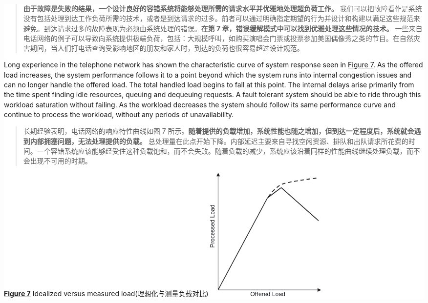 > **由于故障是失败的结果，一个设计良好的容错系统将能够处理所需的请求水平并优雅地处理超负荷工作。** 我们可以把故障看作是系统没有包括处理到达工作负荷所需的技术，或者是到达请求的过多。前者可以通过明确指定期望的行为并设计和构建以满足这些规范来避免。到达请求过多的故障表现为必须由系统处理的错误。**在第 7 章，错误缓解模式中可以找到优雅处理这些情况的技术。** 一些来自电话网络的例子可以导致向系统提供极端负荷，包括：大规模呼叫，如购买演唱会门票或投票参加美国偶像秀之类的节目。在自然灾害期间，当人们打电话查询受影响地区的朋友和家人时，到达的负荷也很容易超过设计规范。

Long experience in the telephone network has shown the characteristic curve of system response seen in <a href="#c01.htm#fig1.7" id="c01.htm#fig1.7a">Figure 7</a>. As the offered load increases, the system performance follows it to a point beyond which the system runs into internal congestion issues and can no longer handle the offered load. The total handled load begins to fall at this point. The internal delays arise primarily from the time spent finding idle resources, queuing and dequeuing requests. A fault tolerant system should be able to ride through this workload saturation without failing. As the workload decreases the system should follow its same performance curve and continue to process the workload, without any periods of unavailability.

> 长期经验表明，电话网络的响应特性曲线如图 7 所示。**随着提供的负载增加，系统性能也随之增加，但到达一定程度后，系统就会遇到内部拥塞问题，无法处理提供的负载。** 总处理量在此点开始下降。内部延迟主要来自寻找空闲资源、排队和出队请求所花费的时间。一个容错系统应该能够经受住这种负载饱和，而不会失败。随着负载的减少，系统应该沿着同样的性能曲线继续处理负载，而不会出现不可用的时期。

**[Figure 7](#c01.htm#fig1.7a)** Idealized versus measured load(理想化与测量负载对比)
![](./OEBPS/images/15-2.jpg)

<span id="c02.htm"></span>
